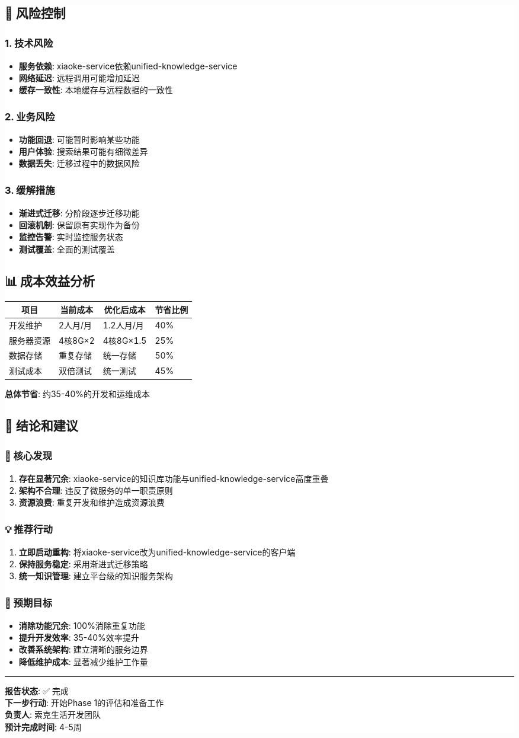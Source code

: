 ## 🚨 风险控制

### 1. 技术风险
- **服务依赖**: xiaoke-service依赖unified-knowledge-service
- **网络延迟**: 远程调用可能增加延迟
- **缓存一致性**: 本地缓存与远程数据的一致性

### 2. 业务风险
- **功能回退**: 可能暂时影响某些功能
- **用户体验**: 搜索结果可能有细微差异
- **数据丢失**: 迁移过程中的数据风险

### 3. 缓解措施
- **渐进式迁移**: 分阶段逐步迁移功能
- **回滚机制**: 保留原有实现作为备份
- **监控告警**: 实时监控服务状态
- **测试覆盖**: 全面的测试覆盖

## 📊 成本效益分析

| 项目 | 当前成本 | 优化后成本 | 节省比例 |
|------|---------|-----------|---------|
| 开发维护 | 2人月/月 | 1.2人月/月 | 40% |
| 服务器资源 | 4核8G×2 | 4核8G×1.5 | 25% |
| 数据存储 | 重复存储 | 统一存储 | 50% |
| 测试成本 | 双倍测试 | 统一测试 | 45% |

**总体节省**: 约35-40%的开发和运维成本

## 🎯 结论和建议

### 🚨 核心发现
1. **存在显著冗余**: xiaoke-service的知识库功能与unified-knowledge-service高度重叠
2. **架构不合理**: 违反了微服务的单一职责原则
3. **资源浪费**: 重复开发和维护造成资源浪费

### 💡 推荐行动
1. **立即启动重构**: 将xiaoke-service改为unified-knowledge-service的客户端
2. **保持服务稳定**: 采用渐进式迁移策略
3. **统一知识管理**: 建立平台级的知识服务架构

### 🎯 预期目标
- **消除功能冗余**: 100%消除重复功能
- **提升开发效率**: 35-40%效率提升
- **改善系统架构**: 建立清晰的服务边界
- **降低维护成本**: 显著减少维护工作量

---

**报告状态**: ✅ 完成  
**下一步行动**: 开始Phase 1的评估和准备工作  
**负责人**: 索克生活开发团队  
**预计完成时间**: 4-5周 